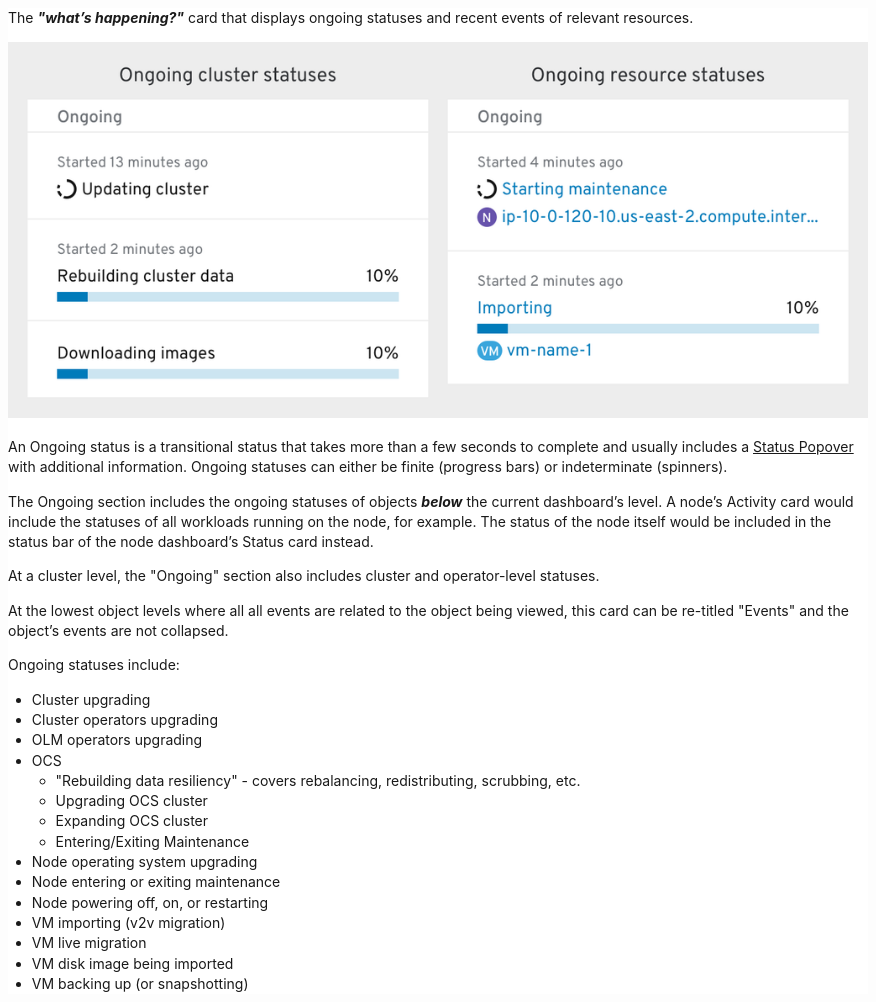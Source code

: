 The **_"what’s happening?"_** card that displays ongoing statuses and recent events of relevant resources.

![Activity card ongoing activities](img/card-activity-1a-ongoing-parts.png)

An Ongoing status is a transitional status that takes more than a few seconds to complete and usually includes a [Status Popover](http://openshift.github.io/openshift-origin-design/web-console/4.0-designs/status/status#status-popovers) with additional information. Ongoing statuses can either be finite (progress bars) or indeterminate (spinners).

The Ongoing section includes the ongoing statuses of objects **_below_** the current dashboard’s level. A node’s Activity card would include the statuses of all workloads running on the node, for example. The status of the node itself would be included in the status bar of the node dashboard’s Status card instead.

At a cluster level, the "Ongoing" section also includes cluster and operator-level statuses.

At the lowest object levels where all all events are related to the object being viewed, this card can be re-titled "Events" and the object’s events are not collapsed.

Ongoing statuses include:
- Cluster upgrading
- Cluster operators upgrading
- OLM operators upgrading
- OCS
  - "Rebuilding data resiliency" - covers rebalancing, redistributing, scrubbing, etc.
  - Upgrading OCS cluster
  - Expanding OCS cluster
  - Entering/Exiting Maintenance
- Node operating system upgrading
- Node entering or exiting maintenance
- Node powering off, on, or restarting
- VM importing (v2v migration)
- VM live migration
- VM disk image being imported
- VM backing up (or snapshotting)
